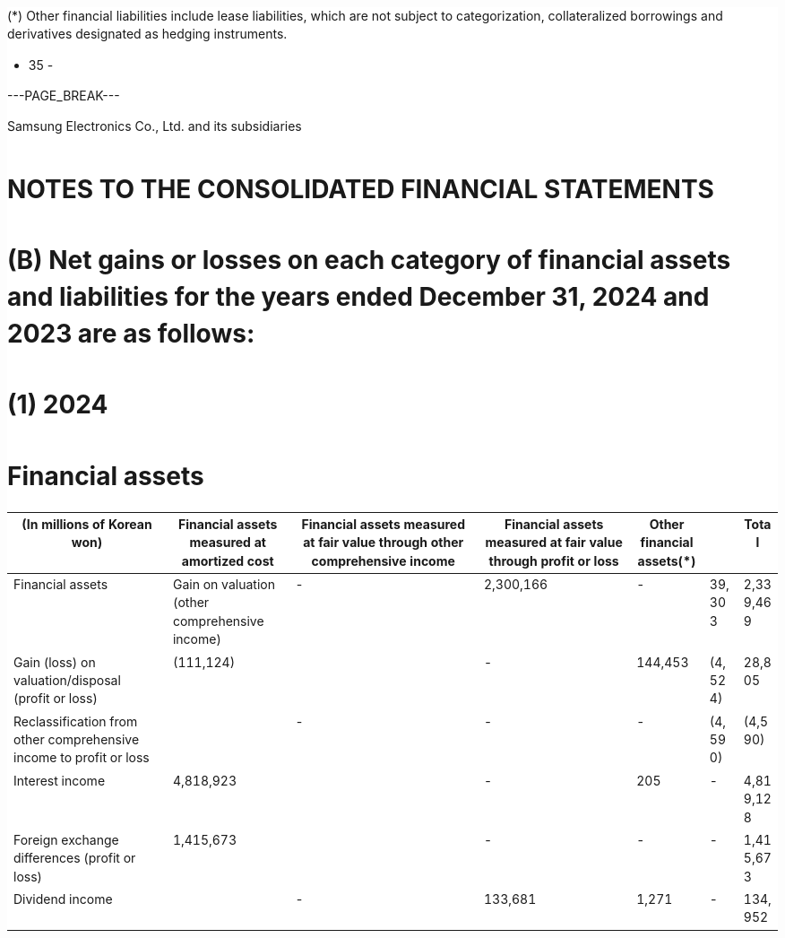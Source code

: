 (*) Other financial liabilities include lease liabilities, which are not subject to categorization, collateralized borrowings and derivatives designated as hedging instruments.

- 35 -


---PAGE_BREAK---


Samsung Electronics Co., Ltd. and its subsidiaries

# NOTES TO THE CONSOLIDATED FINANCIAL STATEMENTS

# (B) Net gains or losses on each category of financial assets and liabilities for the years ended December 31, 2024 and 2023 are as follows:

# (1) 2024

# Financial assets

| (In millions of Korean won)                                        | Financial assets measured at amortized cost    | Financial assets measured at fair value through other comprehensive income | Financial assets measured at fair value through profit or loss | Other financial assets(\*) |         | Total     |
| ------------------------------------------------------------------ | ---------------------------------------------- | -------------------------------------------------------------------------- | -------------------------------------------------------------- | -------------------------- | ------- | --------- |
| Financial assets                                                   | Gain on valuation (other comprehensive income) | -                                                                          | 2,300,166                                                      | -                          | 39,303  | 2,339,469 |
| Gain (loss) on valuation/disposal (profit or loss)                 | (111,124)                                      |                                                                            | -                                                              | 144,453                    | (4,524) | 28,805    |
| Reclassification from other comprehensive income to profit or loss |                                                | -                                                                          | -                                                              | -                          | (4,590) | (4,590)   |
| Interest income                                                    | 4,818,923                                      |                                                                            | -                                                              | 205                        | -       | 4,819,128 |
| Foreign exchange differences (profit or loss)                      | 1,415,673                                      |                                                                            | -                                                              | -                          | -       | 1,415,673 |
| Dividend income                                                    |                                                | -                                                                          | 133,681                                                        | 1,271                      | -       | 134,952   |
